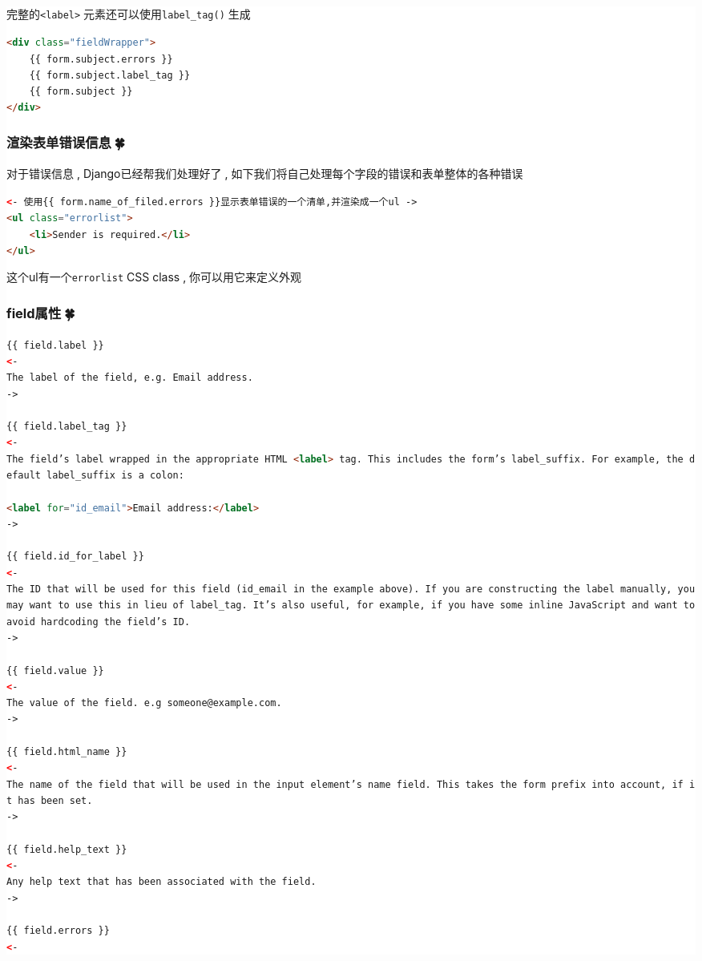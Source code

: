 
完整的`<label>` 元素还可以使用`label_tag()` 生成

```html
<div class="fieldWrapper">
    {{ form.subject.errors }}
    {{ form.subject.label_tag }}
    {{ form.subject }}
</div>
```

### 渲染表单错误信息  🍀

对于错误信息 , Django已经帮我们处理好了 , 如下我们将自己处理每个字段的错误和表单整体的各种错误

```html
<- 使用{{ form.name_of_filed.errors }}显示表单错误的一个清单,并渲染成一个ul ->
<ul class="errorlist">
    <li>Sender is required.</li>
</ul>
```

这个ul有一个`errorlist` CSS class , 你可以用它来定义外观

### field属性  🍀

```html
{{ field.label }}
<- 
The label of the field, e.g. Email address.
->
  
{{ field.label_tag }}
<- 
The field’s label wrapped in the appropriate HTML <label> tag. This includes the form’s label_suffix. For example, the default label_suffix is a colon:
  
<label for="id_email">Email address:</label>
->
  
{{ field.id_for_label }}
<- 
The ID that will be used for this field (id_email in the example above). If you are constructing the label manually, you may want to use this in lieu of label_tag. It’s also useful, for example, if you have some inline JavaScript and want to avoid hardcoding the field’s ID.
->
  
{{ field.value }}
<-
The value of the field. e.g someone@example.com.
->
  
{{ field.html_name }}
<-
The name of the field that will be used in the input element’s name field. This takes the form prefix into account, if it has been set.
->
  
{{ field.help_text }}
<-
Any help text that has been associated with the field.
->
  
{{ field.errors }}
<-
```
